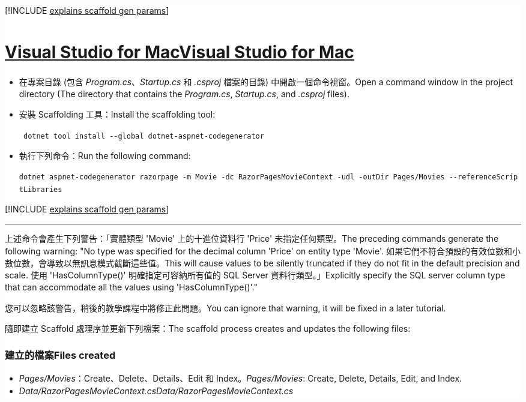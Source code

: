 [!INCLUDE [explains scaffold gen params](~/includes/RP/model4.md)]



# <a name="visual-studio-for-mactabvisual-studio-mac"></a>[<span data-ttu-id="b8ec5-152">Visual Studio for Mac</span><span class="sxs-lookup"><span data-stu-id="b8ec5-152">Visual Studio for Mac</span></span>](#tab/visual-studio-mac)

* <span data-ttu-id="b8ec5-153">在專案目錄 (包含 *Program.cs*、*Startup.cs* 和 *.csproj* 檔案的目錄) 中開啟一個命令視窗。</span><span class="sxs-lookup"><span data-stu-id="b8ec5-153">Open a command window in the project directory (The directory that contains the *Program.cs*, *Startup.cs*, and *.csproj* files).</span></span>
* <span data-ttu-id="b8ec5-154">安裝 Scaffolding 工具：</span><span class="sxs-lookup"><span data-stu-id="b8ec5-154">Install the scaffolding tool:</span></span>

  ```console
   dotnet tool install --global dotnet-aspnet-codegenerator
   ```
* <span data-ttu-id="b8ec5-155">執行下列命令：</span><span class="sxs-lookup"><span data-stu-id="b8ec5-155">Run the following command:</span></span>

  ```console
  dotnet aspnet-codegenerator razorpage -m Movie -dc RazorPagesMovieContext -udl -outDir Pages/Movies --referenceScriptLibraries
  ```

[!INCLUDE [explains scaffold gen params](~/includes/RP/model4.md)]

---

<span data-ttu-id="b8ec5-156">上述命令會產生下列警告：「實體類型 'Movie' 上的十進位資料行 'Price' 未指定任何類型。</span><span class="sxs-lookup"><span data-stu-id="b8ec5-156">The preceding commands generate the following warning: "No type was specified for the decimal column 'Price' on entity type 'Movie'.</span></span> <span data-ttu-id="b8ec5-157">如果它們不符合預設的有效位數和小數位數，會導致以無訊息模式截斷這些值。</span><span class="sxs-lookup"><span data-stu-id="b8ec5-157">This will cause values to be silently truncated if they do not fit in the default precision and scale.</span></span> <span data-ttu-id="b8ec5-158">使用 'HasColumnType()' 明確指定可容納所有值的 SQL Server 資料行類型。」</span><span class="sxs-lookup"><span data-stu-id="b8ec5-158">Explicitly specify the SQL server column type that can accommodate all the values using 'HasColumnType()'."</span></span>

<span data-ttu-id="b8ec5-159">您可以忽略該警告，稍後的教學課程中將修正此問題。</span><span class="sxs-lookup"><span data-stu-id="b8ec5-159">You can ignore that warning, it will be fixed in a later tutorial.</span></span>

<span data-ttu-id="b8ec5-160">隨即建立 Scaffold 處理序並更新下列檔案：</span><span class="sxs-lookup"><span data-stu-id="b8ec5-160">The scaffold process creates and updates the following files:</span></span>

### <a name="files-created"></a><span data-ttu-id="b8ec5-161">建立的檔案</span><span class="sxs-lookup"><span data-stu-id="b8ec5-161">Files created</span></span>

* <span data-ttu-id="b8ec5-162">*Pages/Movies*：Create、Delete、Details、Edit 和 Index。</span><span class="sxs-lookup"><span data-stu-id="b8ec5-162">*Pages/Movies*: Create, Delete, Details, Edit, and Index.</span></span>
* <span data-ttu-id="b8ec5-163">*Data/RazorPagesMovieContext.cs*</span><span class="sxs-lookup"><span data-stu-id="b8ec5-163">*Data/RazorPagesMovieContext.cs*</span></span>
